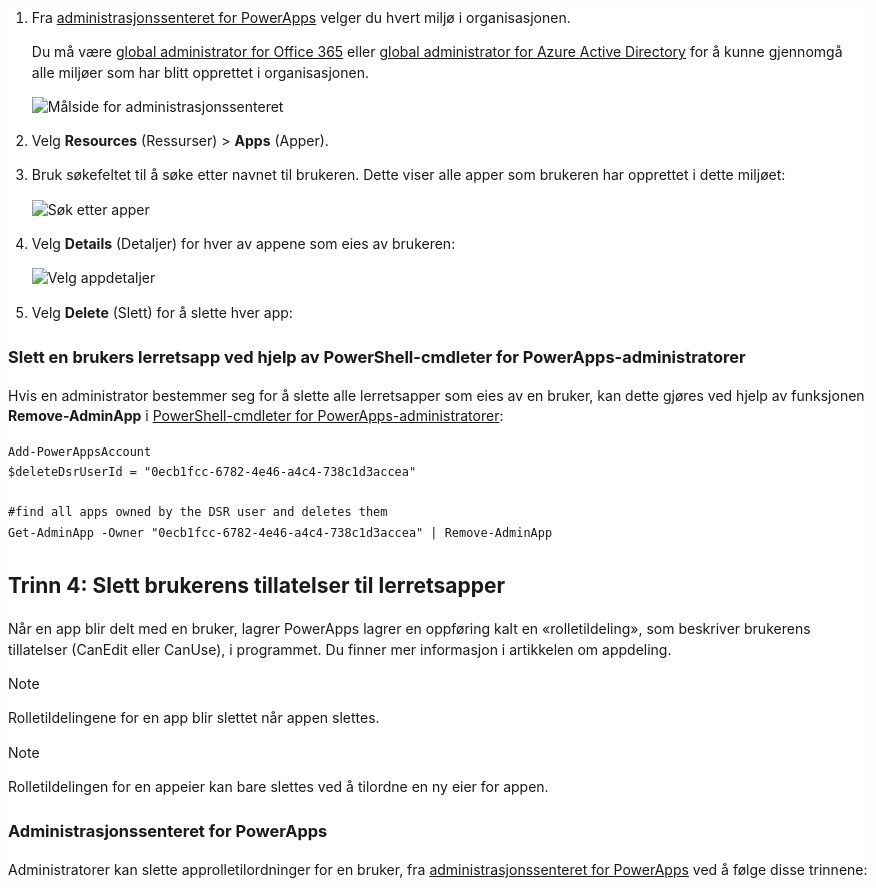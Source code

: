 1. Fra [administrasjonssenteret for PowerApps](https://admin.powerapps.com/) velger du hvert miljø i organisasjonen.

    Du må være [global administrator for Office 365](https://support.office.com/article/assign-admin-roles-in-office-365-for-business-eac4d046-1afd-4f1a-85fc-8219c79e1504) eller [global administrator for Azure Active Directory](https://docs.microsoft.com/azure/active-directory/active-directory-assign-admin-roles-azure-portal) for å kunne gjennomgå alle miljøer som har blitt opprettet i organisasjonen.

    ![Målside for administrasjonssenteret](./media/powerapps-gdpr-delete-dsr/admin-center-landing.png)

2. Velg **Resources** (Ressurser)  >  **Apps** (Apper).

3. Bruk søkefeltet til å søke etter navnet til brukeren. Dette viser alle apper som brukeren har opprettet i dette miljøet:

    ![Søk etter apper](./media/powerapps-gdpr-delete-dsr/search-apps.png)

4. Velg **Details** (Detaljer) for hver av appene som eies av brukeren:

    ![Velg appdetaljer](./media/powerapps-gdpr-delete-dsr/select-app-details.png)

5. Velg **Delete** (Slett) for å slette hver app:

### <a name="delete-a-users-canvas-app-using-the-powerapps-admin-powershell-cmdlets"></a>Slett en brukers lerretsapp ved hjelp av PowerShell-cmdleter for PowerApps-administratorer
Hvis en administrator bestemmer seg for å slette alle lerretsapper som eies av en bruker, kan dette gjøres ved hjelp av funksjonen **Remove-AdminApp** i [PowerShell-cmdleter for PowerApps-administratorer](https://go.microsoft.com/fwlink/?linkid=871804):

```
Add-PowerAppsAccount
$deleteDsrUserId = "0ecb1fcc-6782-4e46-a4c4-738c1d3accea"

#find all apps owned by the DSR user and deletes them
Get-AdminApp -Owner "0ecb1fcc-6782-4e46-a4c4-738c1d3accea" | Remove-AdminApp
```

## <a name="step-4-delete-the-users-permissions-to-canvas-apps"></a>Trinn 4: Slett brukerens tillatelser til lerretsapper
Når en app blir delt med en bruker, lagrer PowerApps lagrer en oppføring kalt en «rolletildeling», som beskriver brukerens tillatelser (CanEdit eller CanUse), i programmet. Du finner mer informasjon i artikkelen om appdeling.

> [!NOTE]
> Rolletildelingene for en app blir slettet når appen slettes.

> [!NOTE]
> Rolletildelingen for en appeier kan bare slettes ved å tilordne en ny eier for appen.

### <a name="powerapps-admin-center"></a>Administrasjonssenteret for PowerApps
Administratorer kan slette approlletilordninger for en bruker, fra [administrasjonssenteret for PowerApps](https://admin.powerapps.com/) ved å følge disse trinnene:
